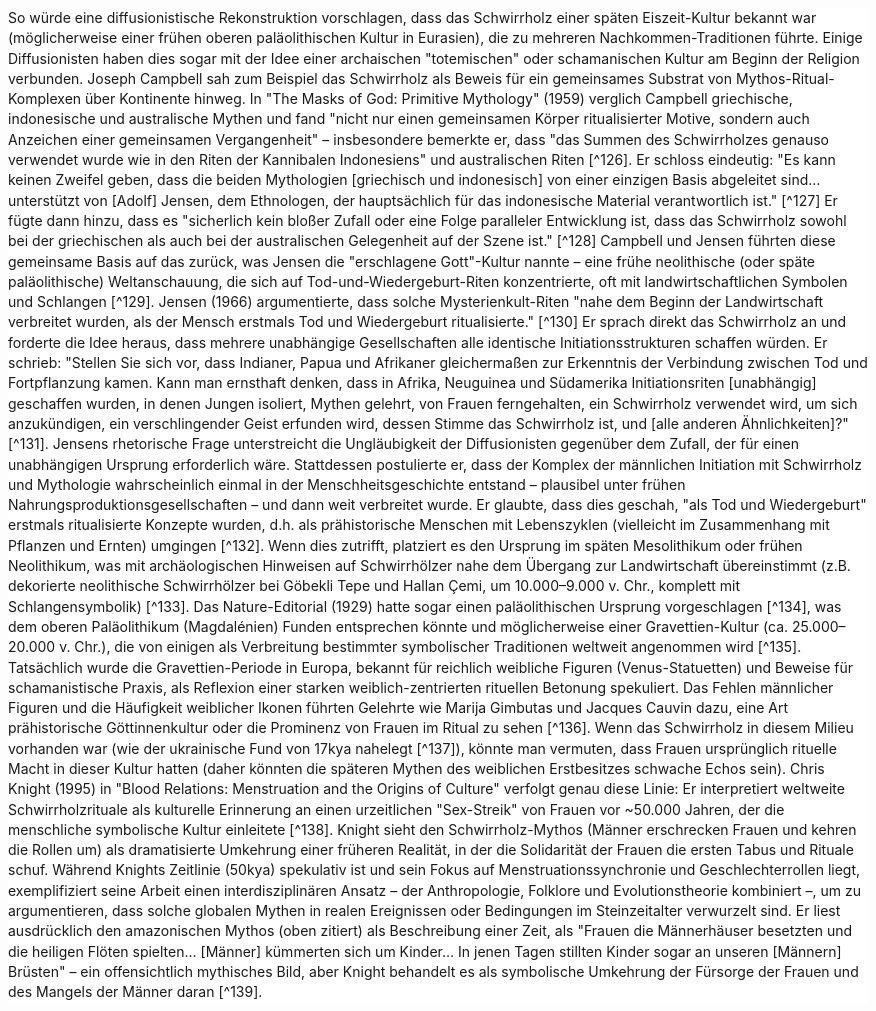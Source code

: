 So würde eine diffusionistische Rekonstruktion vorschlagen, dass das Schwirrholz einer späten Eiszeit-Kultur bekannt war (möglicherweise einer frühen oberen paläolithischen Kultur in Eurasien), die zu mehreren Nachkommen-Traditionen führte. Einige Diffusionisten haben dies sogar mit der Idee einer archaischen "totemischen" oder schamanischen Kultur am Beginn der Religion verbunden. Joseph Campbell sah zum Beispiel das Schwirrholz als Beweis für ein gemeinsames Substrat von Mythos-Ritual-Komplexen über Kontinente hinweg. In "The Masks of God: Primitive Mythology" (1959) verglich Campbell griechische, indonesische und australische Mythen und fand "nicht nur einen gemeinsamen Körper ritualisierter Motive, sondern auch Anzeichen einer gemeinsamen Vergangenheit" – insbesondere bemerkte er, dass "das Summen des Schwirrholzes genauso verwendet wurde wie in den Riten der Kannibalen Indonesiens" und australischen Riten [^126]. Er schloss eindeutig: "Es kann keinen Zweifel geben, dass die beiden Mythologien [griechisch und indonesisch] von einer einzigen Basis abgeleitet sind… unterstützt von [Adolf] Jensen, dem Ethnologen, der hauptsächlich für das indonesische Material verantwortlich ist." [^127] Er fügte dann hinzu, dass es "sicherlich kein bloßer Zufall oder eine Folge paralleler Entwicklung ist, dass das Schwirrholz sowohl bei der griechischen als auch bei der australischen Gelegenheit auf der Szene ist." [^128] Campbell und Jensen führten diese gemeinsame Basis auf das zurück, was Jensen die "erschlagene Gott"-Kultur nannte – eine frühe neolithische (oder späte paläolithische) Weltanschauung, die sich auf Tod-und-Wiedergeburt-Riten konzentrierte, oft mit landwirtschaftlichen Symbolen und Schlangen [^129]. Jensen (1966) argumentierte, dass solche Mysterienkult-Riten "nahe dem Beginn der Landwirtschaft verbreitet wurden, als der Mensch erstmals Tod und Wiedergeburt ritualisierte." [^130] Er sprach direkt das Schwirrholz an und forderte die Idee heraus, dass mehrere unabhängige Gesellschaften alle identische Initiationsstrukturen schaffen würden. Er schrieb: "Stellen Sie sich vor, dass Indianer, Papua und Afrikaner gleichermaßen zur Erkenntnis der Verbindung zwischen Tod und Fortpflanzung kamen. Kann man ernsthaft denken, dass in Afrika, Neuguinea und Südamerika Initiationsriten [unabhängig] geschaffen wurden, in denen Jungen isoliert, Mythen gelehrt, von Frauen ferngehalten, ein Schwirrholz verwendet wird, um sich anzukündigen, ein verschlingender Geist erfunden wird, dessen Stimme das Schwirrholz ist, und [alle anderen Ähnlichkeiten]?" [^131]. Jensens rhetorische Frage unterstreicht die Ungläubigkeit der Diffusionisten gegenüber dem Zufall, der für einen unabhängigen Ursprung erforderlich wäre. Stattdessen postulierte er, dass der Komplex der männlichen Initiation mit Schwirrholz und Mythologie wahrscheinlich einmal in der Menschheitsgeschichte entstand – plausibel unter frühen Nahrungsproduktionsgesellschaften – und dann weit verbreitet wurde. Er glaubte, dass dies geschah, "als Tod und Wiedergeburt" erstmals ritualisierte Konzepte wurden, d.h. als prähistorische Menschen mit Lebenszyklen (vielleicht im Zusammenhang mit Pflanzen und Ernten) umgingen [^132]. Wenn dies zutrifft, platziert es den Ursprung im späten Mesolithikum oder frühen Neolithikum, was mit archäologischen Hinweisen auf Schwirrhölzer nahe dem Übergang zur Landwirtschaft übereinstimmt (z.B. dekorierte neolithische Schwirrhölzer bei Göbekli Tepe und Hallan Çemi, um 10.000–9.000 v. Chr., komplett mit Schlangensymbolik) [^133]. Das Nature-Editorial (1929) hatte sogar einen paläolithischen Ursprung vorgeschlagen [^134], was dem oberen Paläolithikum (Magdalénien) Funden entsprechen könnte und möglicherweise einer Gravettien-Kultur (ca. 25.000–20.000 v. Chr.), die von einigen als Verbreitung bestimmter symbolischer Traditionen weltweit angenommen wird [^135]. Tatsächlich wurde die Gravettien-Periode in Europa, bekannt für reichlich weibliche Figuren (Venus-Statuetten) und Beweise für schamanistische Praxis, als Reflexion einer starken weiblich-zentrierten rituellen Betonung spekuliert. Das Fehlen männlicher Figuren und die Häufigkeit weiblicher Ikonen führten Gelehrte wie Marija Gimbutas und Jacques Cauvin dazu, eine Art prähistorische Göttinnenkultur oder die Prominenz von Frauen im Ritual zu sehen [^136]. Wenn das Schwirrholz in diesem Milieu vorhanden war (wie der ukrainische Fund von 17kya nahelegt [^137]), könnte man vermuten, dass Frauen ursprünglich rituelle Macht in dieser Kultur hatten (daher könnten die späteren Mythen des weiblichen Erstbesitzes schwache Echos sein). Chris Knight (1995) in "Blood Relations: Menstruation and the Origins of Culture" verfolgt genau diese Linie: Er interpretiert weltweite Schwirrholzrituale als kulturelle Erinnerung an einen urzeitlichen "Sex-Streik" von Frauen vor ~50.000 Jahren, der die menschliche symbolische Kultur einleitete [^138]. Knight sieht den Schwirrholz-Mythos (Männer erschrecken Frauen und kehren die Rollen um) als dramatisierte Umkehrung einer früheren Realität, in der die Solidarität der Frauen die ersten Tabus und Rituale schuf. Während Knights Zeitlinie (50kya) spekulativ ist und sein Fokus auf Menstruationssynchronie und Geschlechterrollen liegt, exemplifiziert seine Arbeit einen interdisziplinären Ansatz – der Anthropologie, Folklore und Evolutionstheorie kombiniert –, um zu argumentieren, dass solche globalen Mythen in realen Ereignissen oder Bedingungen im Steinzeitalter verwurzelt sind. Er liest ausdrücklich den amazonischen Mythos (oben zitiert) als Beschreibung einer Zeit, als "Frauen die Männerhäuser besetzten und die heiligen Flöten spielten… [Männer] kümmerten sich um Kinder… In jenen Tagen stillten Kinder sogar an unseren [Männern] Brüsten" – ein offensichtlich mythisches Bild, aber Knight behandelt es als symbolische Umkehrung der Fürsorge der Frauen und des Mangels der Männer daran [^139].